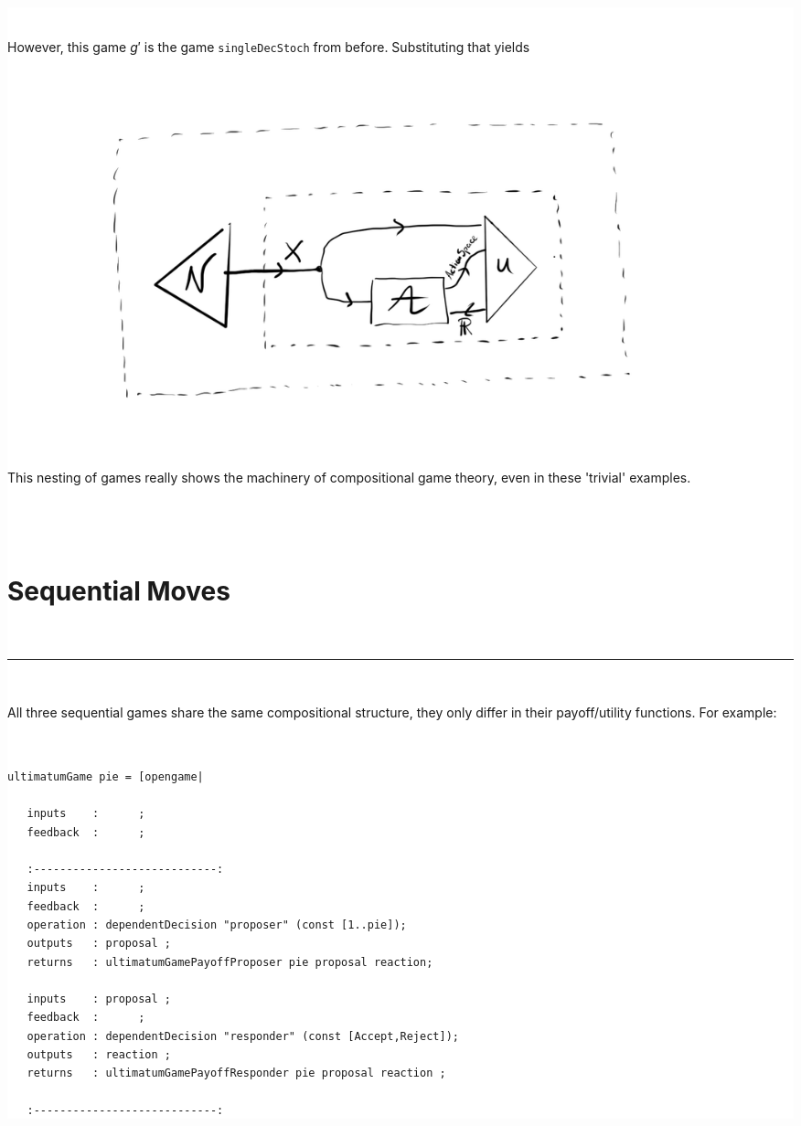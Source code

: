 <br>

However, this game $g'$ is the game `singleDecStoch` from before. Substituting that yields

<br>

![](/assets/img_EPF/singleDecStoch_2.png)

<br>

This nesting of games really shows the machinery of compositional game theory, even in these 'trivial' examples. 

<br><br>

<div class="post-title" id="sequentialMoves">
    <h1> Sequential Moves </h1>
</div>

<br>

---

<br>

All three sequential games share the same compositional structure, they only differ in their payoff/utility functions. For example:

<br>

```
ultimatumGame pie = [opengame|

   inputs    :      ;
   feedback  :      ;

   :----------------------------:
   inputs    :      ;
   feedback  :      ;
   operation : dependentDecision "proposer" (const [1..pie]);
   outputs   : proposal ;
   returns   : ultimatumGamePayoffProposer pie proposal reaction;

   inputs    : proposal ;
   feedback  :      ;
   operation : dependentDecision "responder" (const [Accept,Reject]);
   outputs   : reaction ;
   returns   : ultimatumGamePayoffResponder pie proposal reaction ;

   :----------------------------:

```